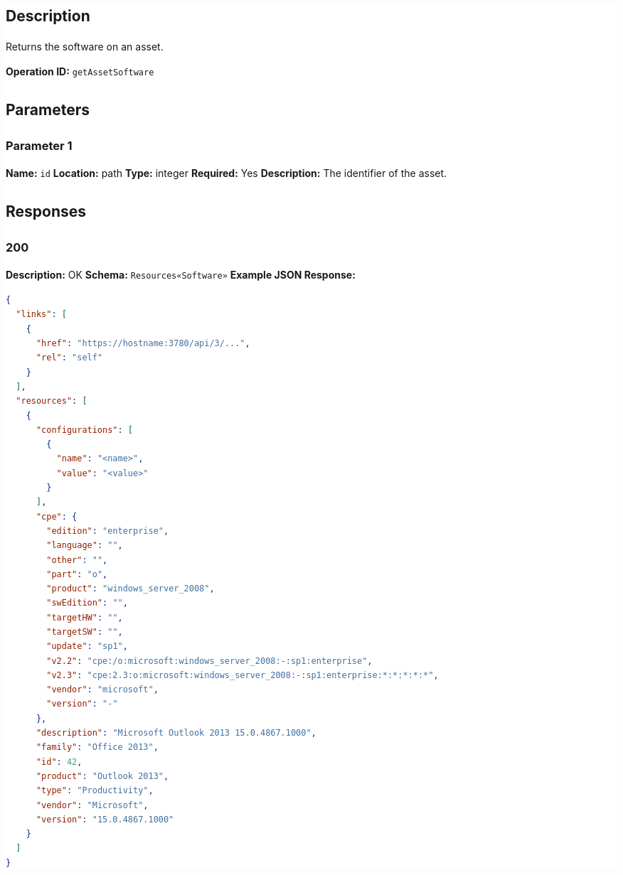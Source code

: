 ## Description
Returns the software on an asset.

**Operation ID:** `getAssetSoftware`

## Parameters

### Parameter 1
**Name:** `id`
**Location:** path
**Type:** integer
**Required:** Yes
**Description:** The identifier of the asset.

## Responses

### 200
**Description:** OK
**Schema:** `Resources«Software»`
**Example JSON Response:**
```json
{
  "links": [
    {
      "href": "https://hostname:3780/api/3/...",
      "rel": "self"
    }
  ],
  "resources": [
    {
      "configurations": [
        {
          "name": "<name>",
          "value": "<value>"
        }
      ],
      "cpe": {
        "edition": "enterprise",
        "language": "",
        "other": "",
        "part": "o",
        "product": "windows_server_2008",
        "swEdition": "",
        "targetHW": "",
        "targetSW": "",
        "update": "sp1",
        "v2.2": "cpe:/o:microsoft:windows_server_2008:-:sp1:enterprise",
        "v2.3": "cpe:2.3:o:microsoft:windows_server_2008:-:sp1:enterprise:*:*:*:*:*",
        "vendor": "microsoft",
        "version": "-"
      },
      "description": "Microsoft Outlook 2013 15.0.4867.1000",
      "family": "Office 2013",
      "id": 42,
      "product": "Outlook 2013",
      "type": "Productivity",
      "vendor": "Microsoft",
      "version": "15.0.4867.1000"
    }
  ]
}
```